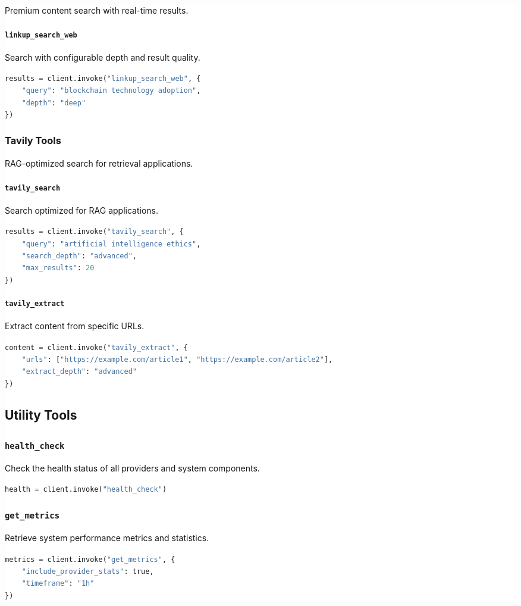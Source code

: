 Premium content search with real-time results.

#### `linkup_search_web`

Search with configurable depth and result quality.

```python
results = client.invoke("linkup_search_web", {
    "query": "blockchain technology adoption",
    "depth": "deep"
})
```

### Tavily Tools

RAG-optimized search for retrieval applications.

#### `tavily_search`

Search optimized for RAG applications.

```python
results = client.invoke("tavily_search", {
    "query": "artificial intelligence ethics",
    "search_depth": "advanced",
    "max_results": 20
})
```

#### `tavily_extract`

Extract content from specific URLs.

```python
content = client.invoke("tavily_extract", {
    "urls": ["https://example.com/article1", "https://example.com/article2"],
    "extract_depth": "advanced"
})
```

## Utility Tools

### `health_check`

Check the health status of all providers and system components.

```python
health = client.invoke("health_check")
```

### `get_metrics`

Retrieve system performance metrics and statistics.

```python
metrics = client.invoke("get_metrics", {
    "include_provider_stats": true,
    "timeframe": "1h"
})
```
